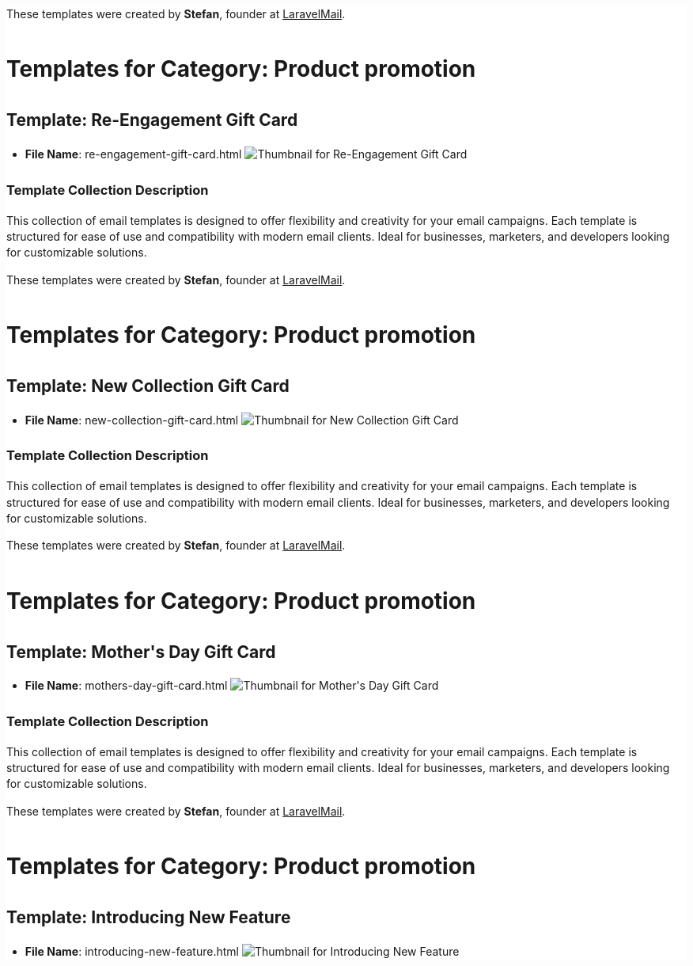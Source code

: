 These templates were created by **Stefan**, founder at [LaravelMail](https://laravelmail.com).

# Templates for Category: Product promotion

## Template: Re-Engagement Gift Card
- **File Name**: re-engagement-gift-card.html
![Thumbnail for Re-Engagement Gift Card](./re-engagement-gift-card.png)

### Template Collection Description
This collection of email templates is designed to offer flexibility and creativity for your email campaigns. Each template is structured for ease of use and compatibility with modern email clients. Ideal for businesses, marketers, and developers looking for customizable solutions.

These templates were created by **Stefan**, founder at [LaravelMail](https://laravelmail.com).

# Templates for Category: Product promotion

## Template: New Collection Gift Card
- **File Name**: new-collection-gift-card.html
![Thumbnail for New Collection Gift Card](./new-collection-gift-card.png)

### Template Collection Description
This collection of email templates is designed to offer flexibility and creativity for your email campaigns. Each template is structured for ease of use and compatibility with modern email clients. Ideal for businesses, marketers, and developers looking for customizable solutions.

These templates were created by **Stefan**, founder at [LaravelMail](https://laravelmail.com).

# Templates for Category: Product promotion

## Template: Mother's Day Gift Card
- **File Name**: mothers-day-gift-card.html
![Thumbnail for Mother's Day Gift Card](./mothers-day-gift-card.png)

### Template Collection Description
This collection of email templates is designed to offer flexibility and creativity for your email campaigns. Each template is structured for ease of use and compatibility with modern email clients. Ideal for businesses, marketers, and developers looking for customizable solutions.

These templates were created by **Stefan**, founder at [LaravelMail](https://laravelmail.com).

# Templates for Category: Product promotion

## Template: Introducing New Feature
- **File Name**: introducing-new-feature.html
![Thumbnail for Introducing New Feature](./introducing-new-feature.png)
